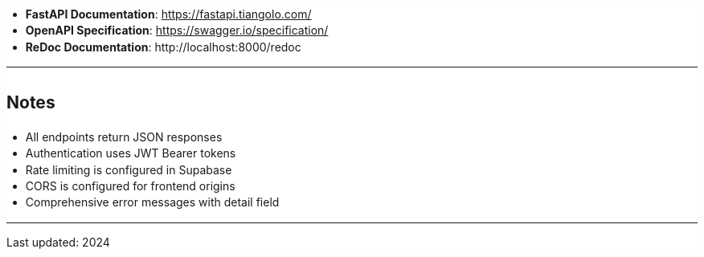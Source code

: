 - **FastAPI Documentation**: https://fastapi.tiangolo.com/
- **OpenAPI Specification**: https://swagger.io/specification/
- **ReDoc Documentation**: http://localhost:8000/redoc

---

## Notes

- All endpoints return JSON responses
- Authentication uses JWT Bearer tokens
- Rate limiting is configured in Supabase
- CORS is configured for frontend origins
- Comprehensive error messages with detail field

---

Last updated: 2024
